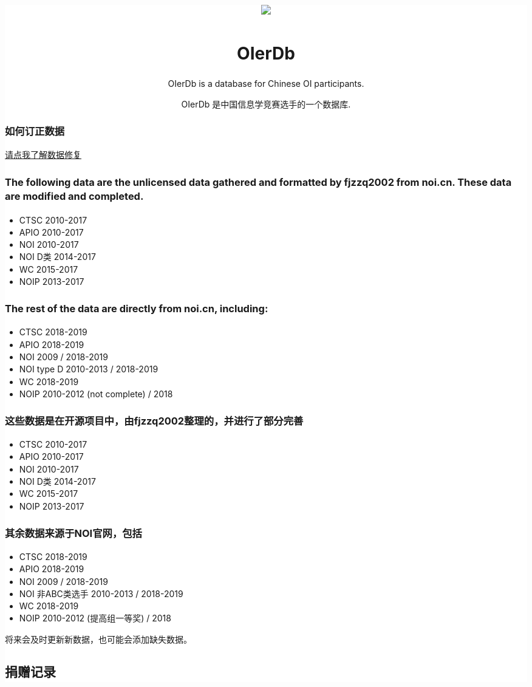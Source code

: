 <p align="center">
<img src="https://github.com/WZKSDN/OIer/raw/master/on_server/logo-white.png" />
</p>

<h1 align="center">OIerDb</h1>

<p align="center">OIerDb is a database for Chinese OI participants.</p>
<p align="center">OIerDb 是中国信息学竞赛选手的一个数据库.</p>

### 如何订正数据
[请点我了解数据修复](https://github.com/nocrizwang/OIer/wiki/如何订正数据)

### The following data are the unlicensed data gathered and formatted by fjzzq2002 from noi.cn. These data are modified and completed.
- CTSC 2010-2017
- APIO 2010-2017
- NOI 2010-2017
- NOI D类 2014-2017
- WC 2015-2017
- NOIP 2013-2017

### The rest of the data are directly from noi.cn, including:

- CTSC 2018-2019
- APIO 2018-2019
- NOI 2009 / 2018-2019
- NOI type D 2010-2013 / 2018-2019
- WC 2018-2019
- NOIP 2010-2012 (not complete) / 2018



### 这些数据是在开源项目中，由fjzzq2002整理的，并进行了部分完善
- CTSC 2010-2017
- APIO 2010-2017
- NOI 2010-2017
- NOI D类 2014-2017
- WC 2015-2017
- NOIP 2013-2017

### 其余数据来源于NOI官网，包括

- CTSC 2018-2019
- APIO 2018-2019
- NOI 2009 / 2018-2019
- NOI 非ABC类选手 2010-2013 / 2018-2019
- WC 2018-2019
- NOIP 2010-2012 (提高组一等奖) / 2018

将来会及时更新新数据，也可能会添加缺失数据。
## 捐赠记录
